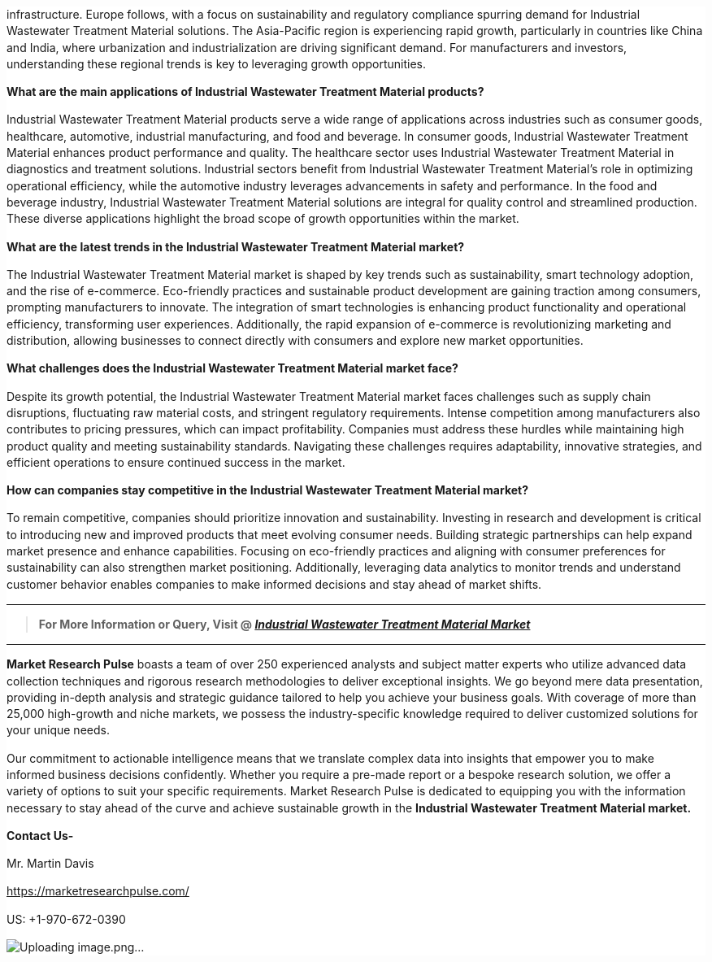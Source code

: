 infrastructure. Europe follows, with a focus on sustainability and regulatory compliance spurring demand for Industrial Wastewater Treatment Material solutions. The Asia-Pacific region is experiencing rapid growth, particularly in countries like China and India, where urbanization and industrialization are driving significant demand. For manufacturers and investors, understanding these regional trends is key to leveraging growth opportunities.</p><p><strong>What are the main applications of Industrial Wastewater Treatment Material products?</strong></p><p>Industrial Wastewater Treatment Material products serve a wide range of applications across industries such as consumer goods, healthcare, automotive, industrial manufacturing, and food and beverage. In consumer goods, Industrial Wastewater Treatment Material enhances product performance and quality. The healthcare sector uses Industrial Wastewater Treatment Material in diagnostics and treatment solutions. Industrial sectors benefit from Industrial Wastewater Treatment Material&rsquo;s role in optimizing operational efficiency, while the automotive industry leverages advancements in safety and performance. In the food and beverage industry, Industrial Wastewater Treatment Material solutions are integral for quality control and streamlined production. These diverse applications highlight the broad scope of growth opportunities within the market.</p><p><strong>What are the latest trends in the Industrial Wastewater Treatment Material market?</strong></p><p>The Industrial Wastewater Treatment Material market is shaped by key trends such as sustainability, smart technology adoption, and the rise of e-commerce. Eco-friendly practices and sustainable product development are gaining traction among consumers, prompting manufacturers to innovate. The integration of smart technologies is enhancing product functionality and operational efficiency, transforming user experiences. Additionally, the rapid expansion of e-commerce is revolutionizing marketing and distribution, allowing businesses to connect directly with consumers and explore new market opportunities.</p><p><strong>What challenges does the Industrial Wastewater Treatment Material market face?</strong></p><p>Despite its growth potential, the Industrial Wastewater Treatment Material market faces challenges such as supply chain disruptions, fluctuating raw material costs, and stringent regulatory requirements. Intense competition among manufacturers also contributes to pricing pressures, which can impact profitability. Companies must address these hurdles while maintaining high product quality and meeting sustainability standards. Navigating these challenges requires adaptability, innovative strategies, and efficient operations to ensure continued success in the market.</p><p><strong>How can companies stay competitive in the Industrial Wastewater Treatment Material market?</strong></p><p>To remain competitive, companies should prioritize innovation and sustainability. Investing in research and development is critical to introducing new and improved products that meet evolving consumer needs. Building strategic partnerships can help expand market presence and enhance capabilities. Focusing on eco-friendly practices and aligning with consumer preferences for sustainability can also strengthen market positioning. Additionally, leveraging data analytics to monitor trends and understand customer behavior enables companies to make informed decisions and stay ahead of market shifts.</p><hr /><blockquote><p><strong>For More Information or Query, Visit @&nbsp;<em><a href="https://marketresearchpulse.com/report/144319/industrial-wastewater-treatment-material-market?utm_source=Linkedin&utm_medium=0114">Industrial Wastewater Treatment Material Market</a></em></strong></p></blockquote><hr /><p><strong>Market Research Pulse</strong> boasts a team of over 250 experienced analysts and subject matter experts who utilize advanced data collection techniques and rigorous research methodologies to deliver exceptional insights. We go beyond mere data presentation, providing in-depth analysis and strategic guidance tailored to help you achieve your business goals. With coverage of more than 25,000 high-growth and niche markets, we possess the industry-specific knowledge required to deliver customized solutions for your unique needs.</p><p>Our commitment to actionable intelligence means that we translate complex data into insights that empower you to make informed business decisions confidently. Whether you require a pre-made report or a bespoke research solution, we offer a variety of options to suit your specific requirements. Market Research Pulse is dedicated to equipping you with the information necessary to stay ahead of the curve and achieve sustainable growth in the <strong>Industrial Wastewater Treatment Material market.</strong></p><p><strong>Contact Us-</strong></p><p>Mr. Martin Davis</p><p>https://marketresearchpulse.com/</p><p>US: +1-970-672-0390</p>
![Uploading image.png…]()
